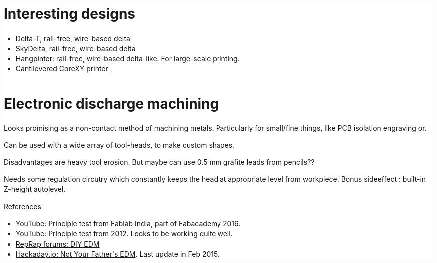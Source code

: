 # Interesting designs

* [Delta-T, rail-free, wire-based delta](http://forums.reprap.org/read.php?1,525804)
* [SkyDelta, rail-free, wire-based delta](https://groups.google.com/forum/#!topic/deltabot/Jj6vyPf7jJ8)
* [Hangpinter: rail-free, wire-based delta-like](https://github.com/tobbelobb/hangprinter). For large-scale printing.
* [Cantilevered CoreXY printer](https://www.youtube.com/watch?v=6EtJfaiQ9H0)

# Electronic discharge machining

Looks promising as a non-contact method of machining metals.
Particularly for small/fine things, like PCB isolation engraving or.

Can be used with a wide array of tool-heads, to make custom shapes.

Disadvantages are heavy tool erosion. But maybe can use 0.5 mm grafite leads from pencils??

Needs some regulation circutry which constantly keeps the head at appropriate level from workpiece.
Bonus sideeffect : built-in Z-height autolevel.

References

* [YouTube: Principle test from Fablab India](https://www.youtube.com/watch?v=Zf7_GY7GMV40), part of Fabacademy 2016.
* [YouTube: Principle test from 2012](https://www.youtube.com/watch?v=GVSST58x_FE). Looks to be working quite well.
* [RepRap forums: DIY EDM](http://forums.reprap.org/read.php?1,262452)
* [Hackaday.io: Not Your Father's EDM](https://hackaday.io/project/3232-not-your-fathers-edm). Last update in Feb 2015.
